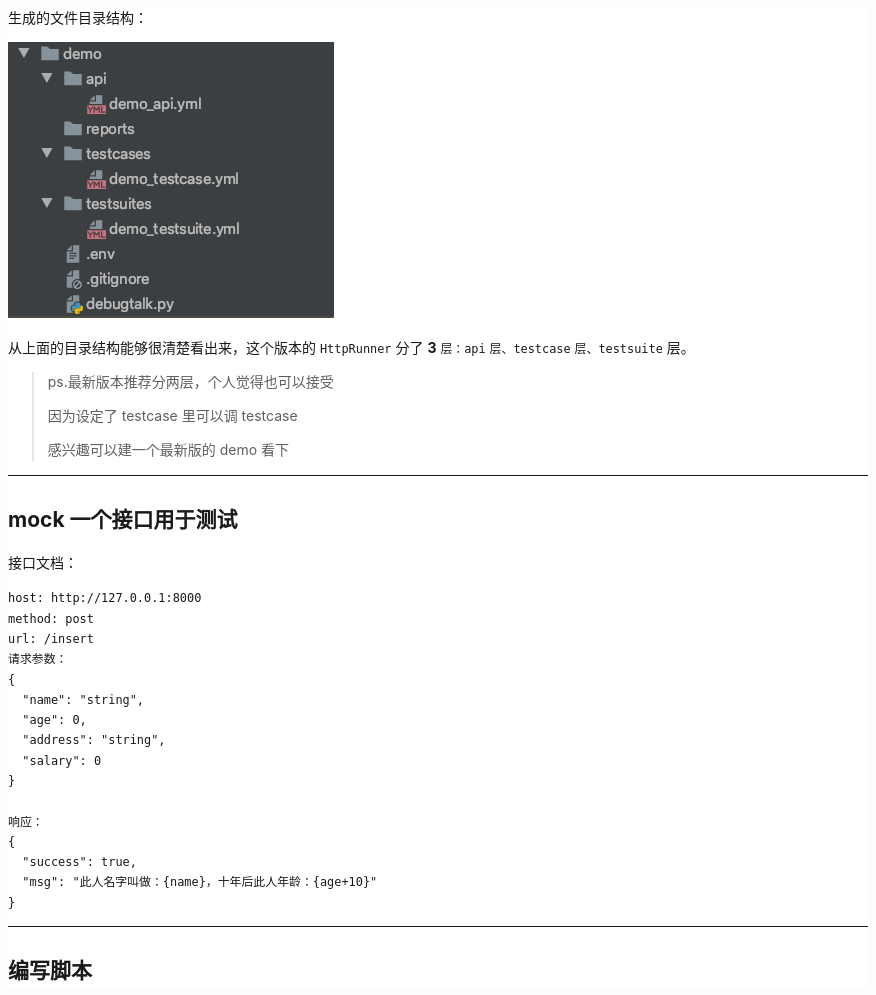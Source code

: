 生成的文件目录结构：

<img src='/img/httprunner/demo_tree.png' width="auto" height="auto">

从上面的目录结构能够很清楚看出来，这个版本的 `HttpRunner` 分了 **3** `层：api` `层、testcase` `层、testsuite` 层。

> ps.最新版本推荐分两层，个人觉得也可以接受
> 
> 因为设定了 testcase 里可以调 testcase
> 
> 感兴趣可以建一个最新版的 demo 看下

---
## mock 一个接口用于测试

接口文档：
```
host: http://127.0.0.1:8000
method: post
url: /insert
请求参数：
{
  "name": "string",
  "age": 0,
  "address": "string",
  "salary": 0
}

响应：
{
  "success": true,
  "msg": "此人名字叫做：{name}，十年后此人年龄：{age+10}"
}
```

---
## 编写脚本
